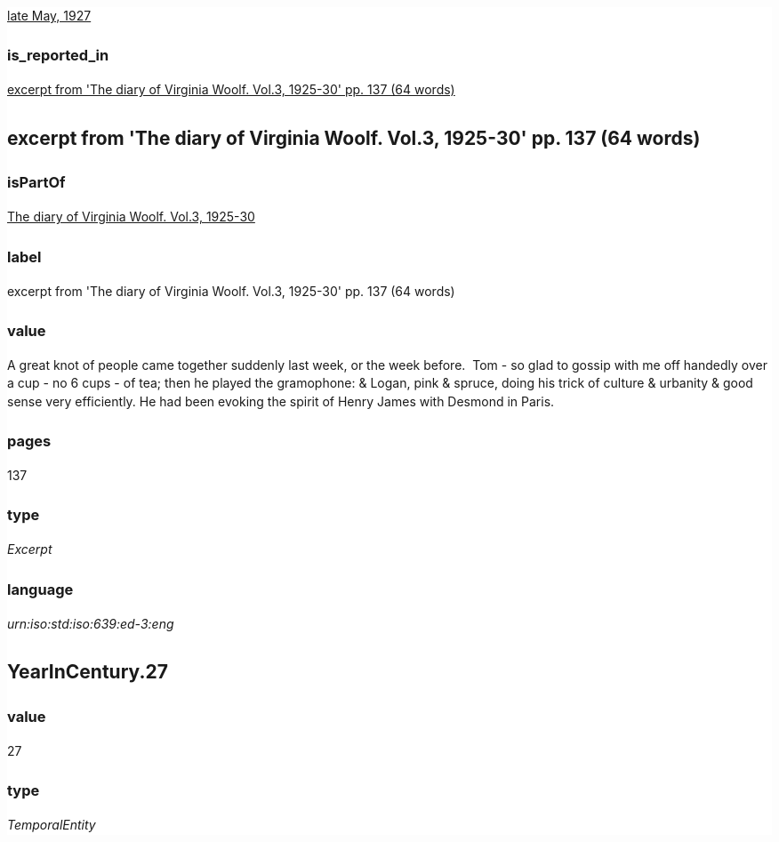 
[late May, 1927](#late-May-1927)

### is_reported_in


[excerpt from 'The diary of Virginia Woolf. Vol.3, 1925-30' pp. 137 (64 words)](#excerpt-from-'The-diary-of-Virginia-Woolf.-Vol.3-1925-30'-pp.-137-(64-words))

## excerpt from 'The diary of Virginia Woolf. Vol.3, 1925-30' pp. 137 (64 words)

### isPartOf


[The diary of Virginia Woolf. Vol.3, 1925-30](#The-diary-of-Virginia-Woolf.-Vol.3-1925-30)

### label


excerpt from 'The diary of Virginia Woolf. Vol.3, 1925-30' pp. 137 (64 words)

### value


<p>A great knot of people came together suddenly last week, or the week before.&nbsp; Tom - so glad to gossip with me off handedly over a cup - no 6 cups - of tea; then he played the gramophone: &amp; Logan, pink &amp; spruce, doing his trick of culture &amp; urbanity &amp; good sense very efficiently. He had been evoking the spirit of Henry James with Desmond in Paris.</p>

### pages


137

### type


*Excerpt*

### language


*urn:iso:std:iso:639:ed-3:eng*

## YearInCentury.27

### value


27

### type


*TemporalEntity*
